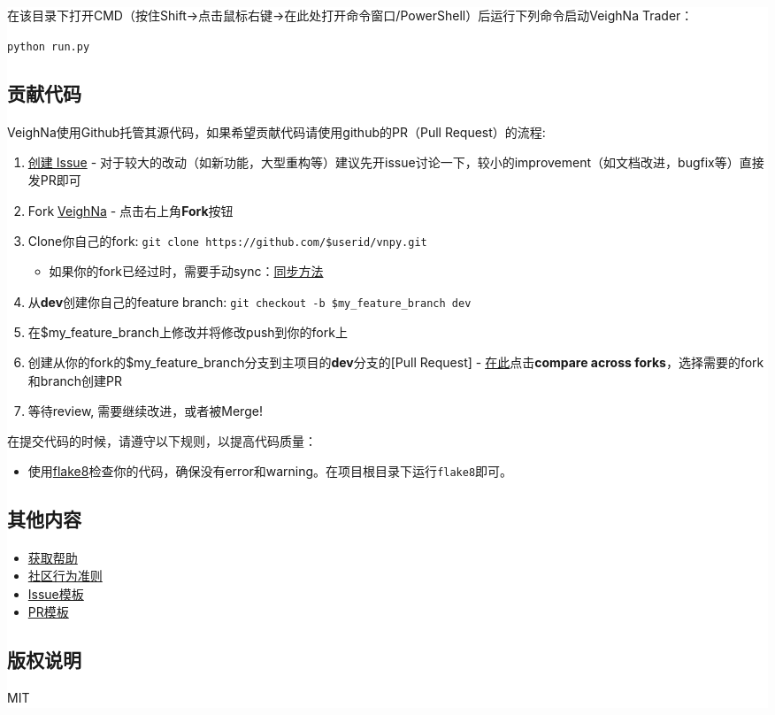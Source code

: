 在该目录下打开CMD（按住Shift->点击鼠标右键->在此处打开命令窗口/PowerShell）后运行下列命令启动VeighNa Trader：

    python run.py

## 贡献代码

VeighNa使用Github托管其源代码，如果希望贡献代码请使用github的PR（Pull Request）的流程:

1. [创建 Issue](https://github.com/vnpy/vnpy/issues/new) - 对于较大的改动（如新功能，大型重构等）建议先开issue讨论一下，较小的improvement（如文档改进，bugfix等）直接发PR即可

2. Fork [VeighNa](https://github.com/vnpy/vnpy) - 点击右上角**Fork**按钮

3. Clone你自己的fork: ```git clone https://github.com/$userid/vnpy.git```
	* 如果你的fork已经过时，需要手动sync：[同步方法](https://help.github.com/articles/syncing-a-fork/)

4. 从**dev**创建你自己的feature branch: ```git checkout -b $my_feature_branch dev```

5. 在$my_feature_branch上修改并将修改push到你的fork上

6. 创建从你的fork的$my_feature_branch分支到主项目的**dev**分支的[Pull Request] -  [在此](https://github.com/vnpy/vnpy/compare?expand=1)点击**compare across forks**，选择需要的fork和branch创建PR

7. 等待review, 需要继续改进，或者被Merge!

在提交代码的时候，请遵守以下规则，以提高代码质量：

  * 使用[flake8](https://pypi.org/project/flake8/)检查你的代码，确保没有error和warning。在项目根目录下运行```flake8```即可。

## 其他内容

* [获取帮助](https://github.com/vnpy/vnpy/blob/dev/.github/SUPPORT.md)
* [社区行为准则](https://github.com/vnpy/vnpy/blob/dev/.github/CODE_OF_CONDUCT.md)
* [Issue模板](https://github.com/vnpy/vnpy/blob/dev/.github/ISSUE_TEMPLATE.md)
* [PR模板](https://github.com/vnpy/vnpy/blob/dev/.github/PULL_REQUEST_TEMPLATE.md)

## 版权说明

MIT
